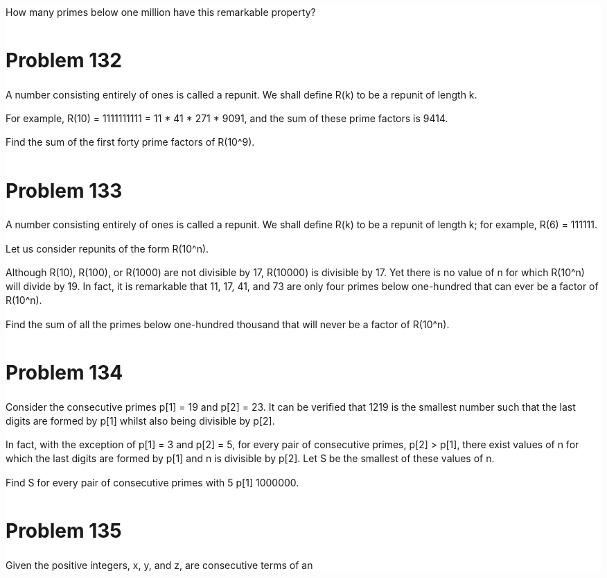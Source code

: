 How many primes below one million have this remarkable property?


Problem 132
===========

A number consisting entirely of ones is called a repunit. We shall define
R(k) to be a repunit of length k.

For example, R(10) = 1111111111 = 11 * 41 * 271 * 9091, and the sum of
these prime factors is 9414.

Find the sum of the first forty prime factors of R(10^9).


Problem 133
===========

A number consisting entirely of ones is called a repunit. We shall define
R(k) to be a repunit of length k; for example, R(6) = 111111.

Let us consider repunits of the form R(10^n).

Although R(10), R(100), or R(1000) are not divisible by 17, R(10000) is
divisible by 17. Yet there is no value of n for which R(10^n) will divide
by 19. In fact, it is remarkable that 11, 17, 41, and 73 are only four
primes below one-hundred that can ever be a factor of R(10^n).

Find the sum of all the primes below one-hundred thousand that will never
be a factor of R(10^n).


Problem 134
===========

Consider the consecutive primes p[1] = 19 and p[2] = 23. It can be
verified that 1219 is the smallest number such that the last digits are
formed by p[1] whilst also being divisible by p[2].

In fact, with the exception of p[1] = 3 and p[2] = 5, for every pair of
consecutive primes, p[2] > p[1], there exist values of n for which the
last digits are formed by p[1] and n is divisible by p[2]. Let S be the
smallest of these values of n.

Find S for every pair of consecutive primes with 5 p[1] 1000000.


Problem 135
===========

Given the positive integers, x, y, and z, are consecutive terms of an
